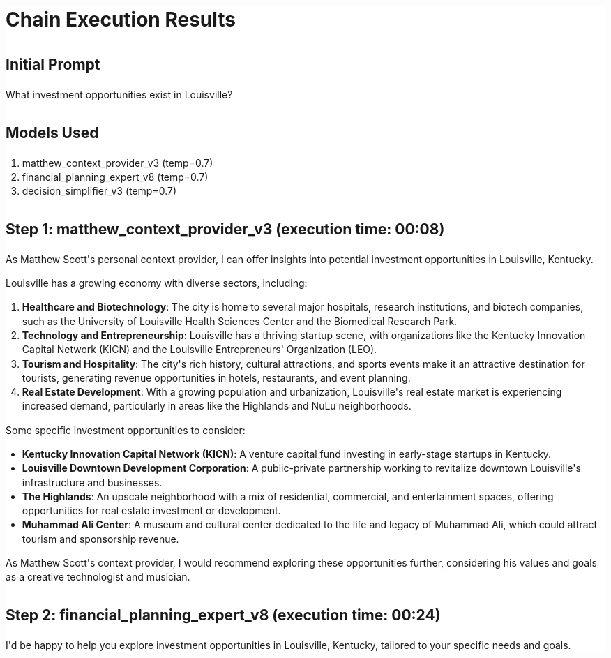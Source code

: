 # Chain Execution Results

## Initial Prompt

What investment opportunities exist in Louisville?

## Models Used

1. matthew_context_provider_v3 (temp=0.7)
2. financial_planning_expert_v8 (temp=0.7)
3. decision_simplifier_v3 (temp=0.7)

## Step 1: matthew_context_provider_v3 (execution time: 00:08)

As Matthew Scott's personal context provider, I can offer insights into potential investment opportunities in Louisville, Kentucky.

Louisville has a growing economy with diverse sectors, including:

1. **Healthcare and Biotechnology**: The city is home to several major hospitals, research institutions, and biotech companies, such as the University of Louisville Health Sciences Center and the Biomedical Research Park.
2. **Technology and Entrepreneurship**: Louisville has a thriving startup scene, with organizations like the Kentucky Innovation Capital Network (KICN) and the Louisville Entrepreneurs' Organization (LEO).
3. **Tourism and Hospitality**: The city's rich history, cultural attractions, and sports events make it an attractive destination for tourists, generating revenue opportunities in hotels, restaurants, and event planning.
4. **Real Estate Development**: With a growing population and urbanization, Louisville's real estate market is experiencing increased demand, particularly in areas like the Highlands and NuLu neighborhoods.

Some specific investment opportunities to consider:

* **Kentucky Innovation Capital Network (KICN)**: A venture capital fund investing in early-stage startups in Kentucky.
* **Louisville Downtown Development Corporation**: A public-private partnership working to revitalize downtown Louisville's infrastructure and businesses.
* **The Highlands**: An upscale neighborhood with a mix of residential, commercial, and entertainment spaces, offering opportunities for real estate investment or development.
* **Muhammad Ali Center**: A museum and cultural center dedicated to the life and legacy of Muhammad Ali, which could attract tourism and sponsorship revenue.

As Matthew Scott's context provider, I would recommend exploring these opportunities further, considering his values and goals as a creative technologist and musician.

## Step 2: financial_planning_expert_v8 (execution time: 00:24)

I'd be happy to help you explore investment opportunities in Louisville, Kentucky, tailored to your specific needs and goals.
